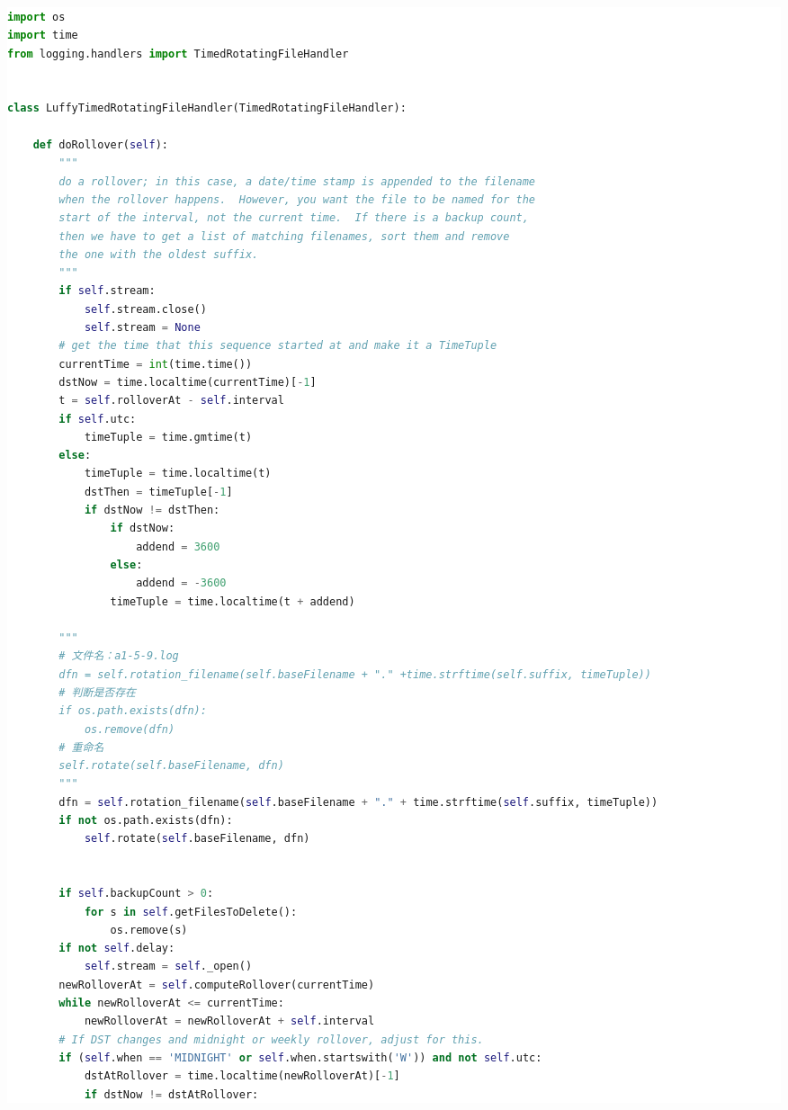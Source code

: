   

```python
import os
import time
from logging.handlers import TimedRotatingFileHandler


class LuffyTimedRotatingFileHandler(TimedRotatingFileHandler):

    def doRollover(self):
        """
        do a rollover; in this case, a date/time stamp is appended to the filename
        when the rollover happens.  However, you want the file to be named for the
        start of the interval, not the current time.  If there is a backup count,
        then we have to get a list of matching filenames, sort them and remove
        the one with the oldest suffix.
        """
        if self.stream:
            self.stream.close()
            self.stream = None
        # get the time that this sequence started at and make it a TimeTuple
        currentTime = int(time.time())
        dstNow = time.localtime(currentTime)[-1]
        t = self.rolloverAt - self.interval
        if self.utc:
            timeTuple = time.gmtime(t)
        else:
            timeTuple = time.localtime(t)
            dstThen = timeTuple[-1]
            if dstNow != dstThen:
                if dstNow:
                    addend = 3600
                else:
                    addend = -3600
                timeTuple = time.localtime(t + addend)

        """
        # 文件名：a1-5-9.log
        dfn = self.rotation_filename(self.baseFilename + "." +time.strftime(self.suffix, timeTuple))
        # 判断是否存在
        if os.path.exists(dfn):
            os.remove(dfn)
        # 重命名
        self.rotate(self.baseFilename, dfn)
        """
        dfn = self.rotation_filename(self.baseFilename + "." + time.strftime(self.suffix, timeTuple))
        if not os.path.exists(dfn):
            self.rotate(self.baseFilename, dfn)


        if self.backupCount > 0:
            for s in self.getFilesToDelete():
                os.remove(s)
        if not self.delay:
            self.stream = self._open()
        newRolloverAt = self.computeRollover(currentTime)
        while newRolloverAt <= currentTime:
            newRolloverAt = newRolloverAt + self.interval
        # If DST changes and midnight or weekly rollover, adjust for this.
        if (self.when == 'MIDNIGHT' or self.when.startswith('W')) and not self.utc:
            dstAtRollover = time.localtime(newRolloverAt)[-1]
            if dstNow != dstAtRollover:
```